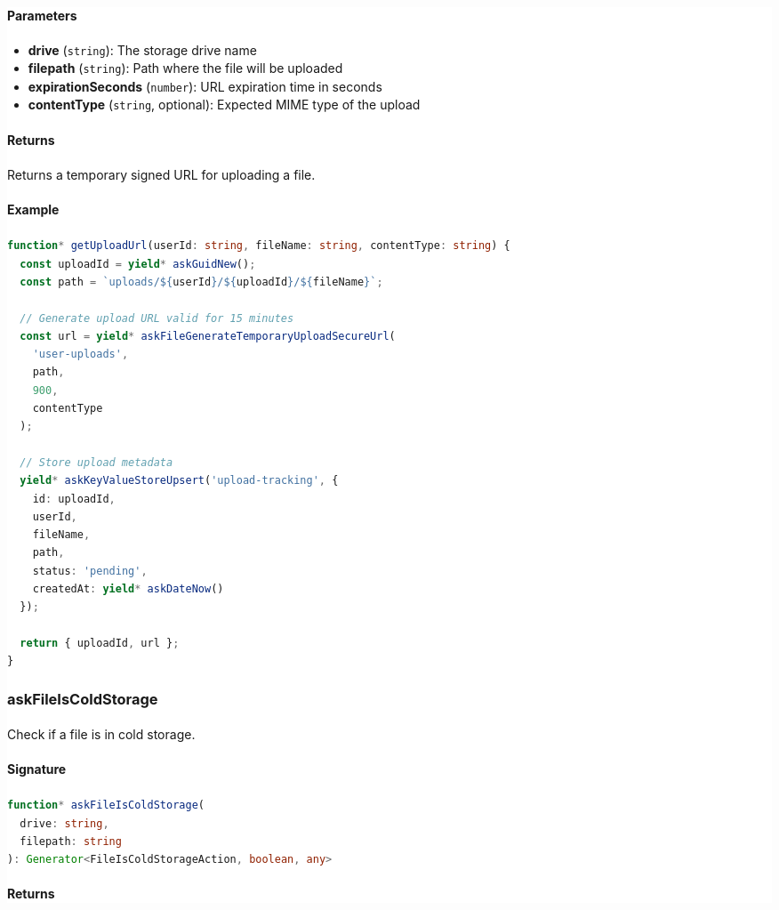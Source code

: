 #### Parameters

- **drive** (`string`): The storage drive name
- **filepath** (`string`): Path where the file will be uploaded
- **expirationSeconds** (`number`): URL expiration time in seconds
- **contentType** (`string`, optional): Expected MIME type of the upload

#### Returns

Returns a temporary signed URL for uploading a file.

#### Example

```typescript
function* getUploadUrl(userId: string, fileName: string, contentType: string) {
  const uploadId = yield* askGuidNew();
  const path = `uploads/${userId}/${uploadId}/${fileName}`;
  
  // Generate upload URL valid for 15 minutes
  const url = yield* askFileGenerateTemporaryUploadSecureUrl(
    'user-uploads',
    path,
    900,
    contentType
  );
  
  // Store upload metadata
  yield* askKeyValueStoreUpsert('upload-tracking', {
    id: uploadId,
    userId,
    fileName,
    path,
    status: 'pending',
    createdAt: yield* askDateNow()
  });
  
  return { uploadId, url };
}
```

### askFileIsColdStorage

Check if a file is in cold storage.

#### Signature

```typescript
function* askFileIsColdStorage(
  drive: string,
  filepath: string
): Generator<FileIsColdStorageAction, boolean, any>
```

#### Returns
